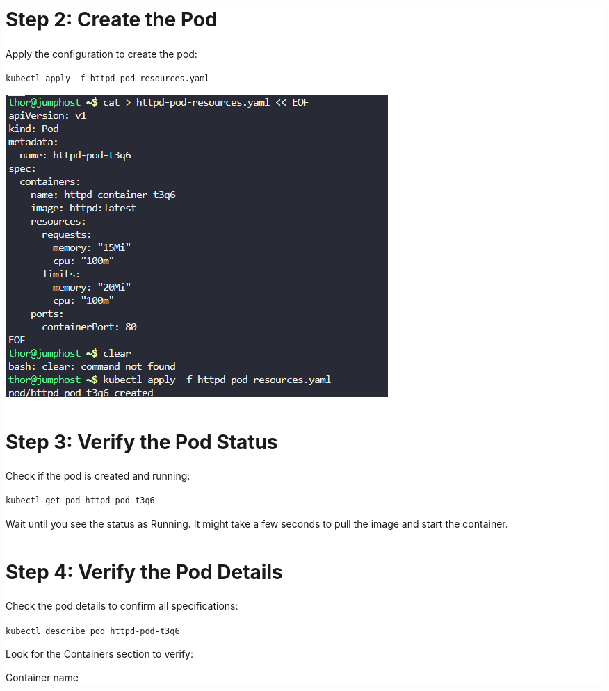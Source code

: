 # Step 2: Create the Pod

Apply the configuration to create the pod:
```
kubectl apply -f httpd-pod-resources.yaml
```

![alt text](image-12.png)

# Step 3: Verify the Pod Status

Check if the pod is created and running:
```
kubectl get pod httpd-pod-t3q6
```

Wait until you see the status as Running. It might take a few seconds to pull the image and start the container.

# Step 4: Verify the Pod Details

Check the pod details to confirm all specifications:
```
kubectl describe pod httpd-pod-t3q6
```

Look for the Containers section to verify:

Container name
